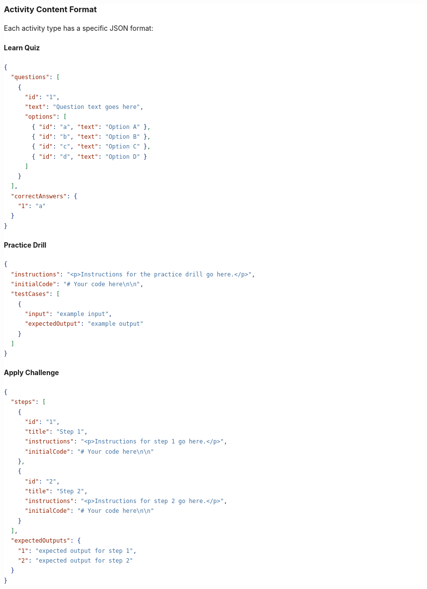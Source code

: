 ### Activity Content Format

Each activity type has a specific JSON format:

#### Learn Quiz

```json
{
  "questions": [
    {
      "id": "1",
      "text": "Question text goes here",
      "options": [
        { "id": "a", "text": "Option A" },
        { "id": "b", "text": "Option B" },
        { "id": "c", "text": "Option C" },
        { "id": "d", "text": "Option D" }
      ]
    }
  ],
  "correctAnswers": {
    "1": "a"
  }
}
```

#### Practice Drill

```json
{
  "instructions": "<p>Instructions for the practice drill go here.</p>",
  "initialCode": "# Your code here\n\n",
  "testCases": [
    {
      "input": "example input",
      "expectedOutput": "example output"
    }
  ]
}
```

#### Apply Challenge

```json
{
  "steps": [
    {
      "id": "1",
      "title": "Step 1",
      "instructions": "<p>Instructions for step 1 go here.</p>",
      "initialCode": "# Your code here\n\n"
    },
    {
      "id": "2",
      "title": "Step 2",
      "instructions": "<p>Instructions for step 2 go here.</p>",
      "initialCode": "# Your code here\n\n"
    }
  ],
  "expectedOutputs": {
    "1": "expected output for step 1",
    "2": "expected output for step 2"
  }
}
```
